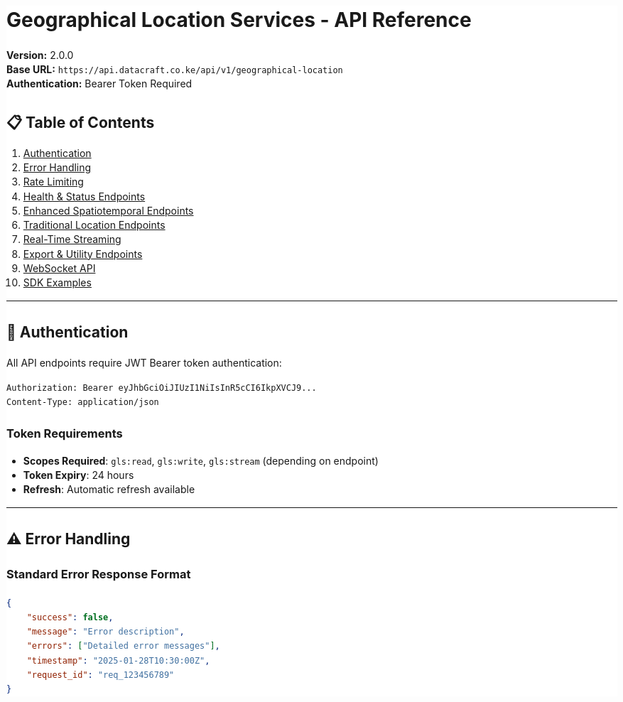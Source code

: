 # Geographical Location Services - API Reference

**Version:** 2.0.0  
**Base URL:** `https://api.datacraft.co.ke/api/v1/geographical-location`  
**Authentication:** Bearer Token Required  

## 📋 Table of Contents

1. [Authentication](#authentication)
2. [Error Handling](#error-handling)
3. [Rate Limiting](#rate-limiting)
4. [Health & Status Endpoints](#health--status-endpoints)
5. [Enhanced Spatiotemporal Endpoints](#enhanced-spatiotemporal-endpoints)
6. [Traditional Location Endpoints](#traditional-location-endpoints)
7. [Real-Time Streaming](#real-time-streaming)
8. [Export & Utility Endpoints](#export--utility-endpoints)
9. [WebSocket API](#websocket-api)
10. [SDK Examples](#sdk-examples)

---

## 🔐 Authentication

All API endpoints require JWT Bearer token authentication:

```http
Authorization: Bearer eyJhbGciOiJIUzI1NiIsInR5cCI6IkpXVCJ9...
Content-Type: application/json
```

### Token Requirements
- **Scopes Required**: `gls:read`, `gls:write`, `gls:stream` (depending on endpoint)
- **Token Expiry**: 24 hours
- **Refresh**: Automatic refresh available

---

## ⚠️ Error Handling

### Standard Error Response Format

```json
{
    "success": false,
    "message": "Error description",
    "errors": ["Detailed error messages"],
    "timestamp": "2025-01-28T10:30:00Z",
    "request_id": "req_123456789"
}
```
